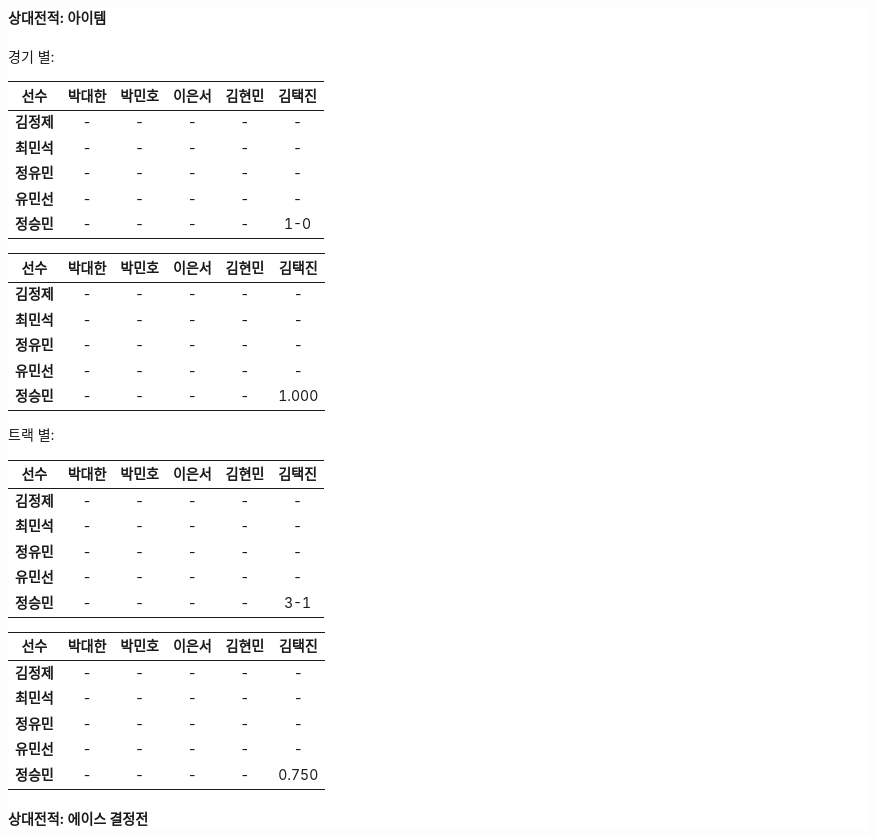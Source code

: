 #### 상대전적: 아이템


경기 별: 

| 선수 | __박대한__ | __박민호__ | __이은서__ | __김현민__ | __김택진__ |
|:---:|:---:|:---:|:---:|:---:|:---:|
| __김정제__ | - | - | - | - | - |
| __최민석__ | - | - | - | - | - |
| __정유민__ | - | - | - | - | - |
| __유민선__ | - | - | - | - | - |
| __정승민__ | - | - | - | - | 1-0 |

| 선수 | __박대한__ | __박민호__ | __이은서__ | __김현민__ | __김택진__ |
|:---:|:---:|:---:|:---:|:---:|:---:|
| __김정제__ | - | - | - | - | - |
| __최민석__ | - | - | - | - | - |
| __정유민__ | - | - | - | - | - |
| __유민선__ | - | - | - | - | - |
| __정승민__ | - | - | - | - | 1.000 |

트랙 별: 

| 선수 | __박대한__ | __박민호__ | __이은서__ | __김현민__ | __김택진__ |
|:---:|:---:|:---:|:---:|:---:|:---:|
| __김정제__ | - | - | - | - | - |
| __최민석__ | - | - | - | - | - |
| __정유민__ | - | - | - | - | - |
| __유민선__ | - | - | - | - | - |
| __정승민__ | - | - | - | - | 3-1 |

| 선수 | __박대한__ | __박민호__ | __이은서__ | __김현민__ | __김택진__ |
|:---:|:---:|:---:|:---:|:---:|:---:|
| __김정제__ | - | - | - | - | - |
| __최민석__ | - | - | - | - | - |
| __정유민__ | - | - | - | - | - |
| __유민선__ | - | - | - | - | - |
| __정승민__ | - | - | - | - | 0.750 |

#### 상대전적: 에이스 결정전
